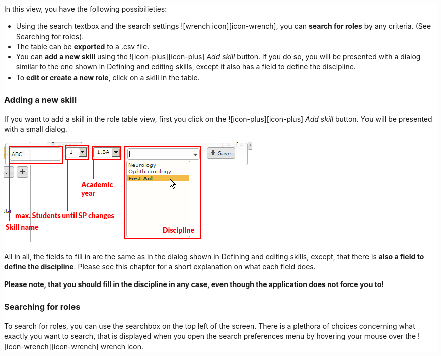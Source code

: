 In this view, you have the following possibilieties:

* Using the search textbox and the search settings ![wrench icon][icon-wrench], 
	you can **search for roles** by any criteria. (See [Searching for 
	roles](#searching-for-roles)).
* The table can be **exported** to a 
	[.csv file](https://en.wikipedia.org/wiki/Comma-separated_values).
* You can **add a new skill** using the ![icon-plus][icon-plus] *Add skill*
	button. If you do so, you will be presented with a dialog similar to the one
	shown in [Defining and editing skills](#defining-and-editing-skills), except
	it also has a field to define the discipline. 
* To **edit or create a new role**, click on a skill in the table.

### Adding a new skill

If you want to add a skill in the role table view, first you click on the 
![icon-plus][icon-plus] *Add skill* button. You will be presented with
a small dialog.

![Add skill dialog](img/roles-4.png)

All in all, the fields to fill in are the same as in the dialog shown in 
[Defining and editing skills](#defining-and-editing-skills), except, that there
is **also a field to define the discipline**. Please see this chapter for a 
short explanation on what each field does.

**Please note, that you should fill in the discipline in any case, even though 
the application does not force you to!**

### Searching for roles
To search for roles, you can use the searchbox on the top left of the screen.
There is a plethora of choices concerning what exactly you want to search, that
is displayed when you open the search preferences menu by hovering your mouse
over the ![icon-wrench][icon-wrench] wrench icon.
